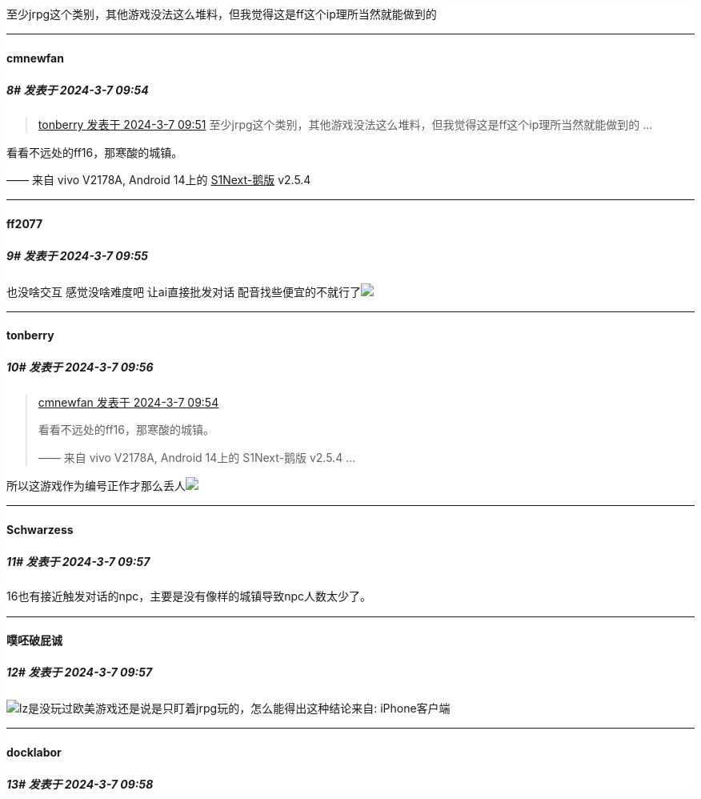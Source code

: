 至少jrpg这个类别，其他游戏没法这么堆料，但我觉得这是ff这个ip理所当然就能做到的

*****

####  cmnewfan  
##### 8#       发表于 2024-3-7 09:54

<blockquote><a href="httphttps://bbs.saraba1st.com/2b/forum.php?mod=redirect&amp;goto=findpost&amp;pid=64174051&amp;ptid=2174497" target="_blank">tonberry 发表于 2024-3-7 09:51</a>
至少jrpg这个类别，其他游戏没法这么堆料，但我觉得这是ff这个ip理所当然就能做到的 ...</blockquote>
看看不远处的ff16，那寒酸的城镇。

—— 来自 vivo V2178A, Android 14上的 [S1Next-鹅版](https://github.com/ykrank/S1-Next/releases) v2.5.4

*****

####  ff2077  
##### 9#       发表于 2024-3-7 09:55

也没啥交互 感觉没啥难度吧 让ai直接批发对话 配音找些便宜的不就行了<img src="https://static.saraba1st.com/image/smiley/face2017/067.png" referrerpolicy="no-referrer">

*****

####  tonberry  
##### 10#       发表于 2024-3-7 09:56

<blockquote><a href="httphttps://bbs.saraba1st.com/2b/forum.php?mod=redirect&amp;goto=findpost&amp;pid=64174104&amp;ptid=2174497" target="_blank">cmnewfan 发表于 2024-3-7 09:54</a>

看看不远处的ff16，那寒酸的城镇。

—— 来自 vivo V2178A, Android 14上的 S1Next-鹅版 v2.5.4 ...</blockquote>
所以这游戏作为编号正作才那么丢人<img src="https://static.saraba1st.com/image/smiley/face2017/067.png" referrerpolicy="no-referrer">

*****

####  Schwarzess  
##### 11#       发表于 2024-3-7 09:57

16也有接近触发对话的npc，主要是没有像样的城镇导致npc人数太少了。

*****

####  噗呸破屁诚  
##### 12#       发表于 2024-3-7 09:57

<img src="https://static.saraba1st.com/image/smiley/face2017/068.png" referrerpolicy="no-referrer">lz是没玩过欧美游戏还是说是只盯着jrpg玩的，怎么能得出这种结论来自: iPhone客户端

*****

####  docklabor  
##### 13#       发表于 2024-3-7 09:58
